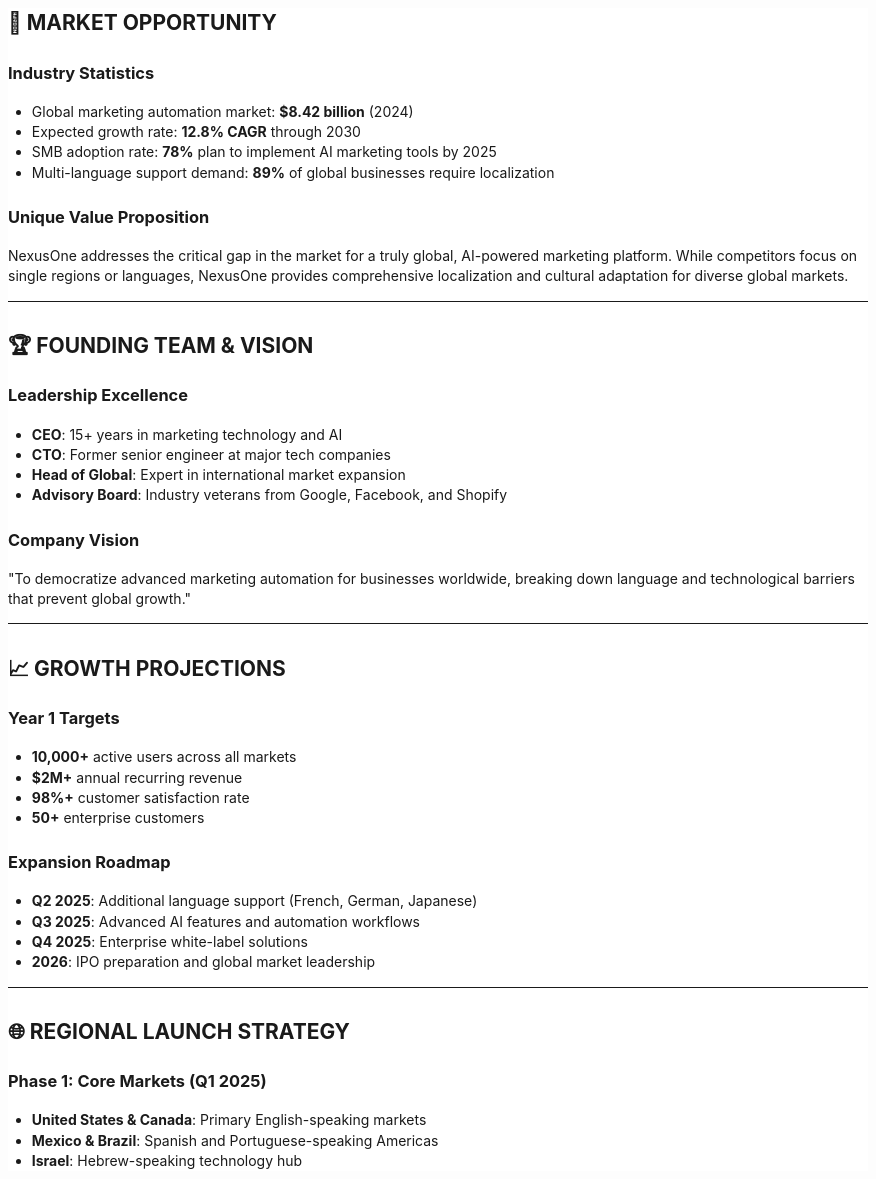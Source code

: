 ## 🎯 **MARKET OPPORTUNITY**

### **Industry Statistics**
- Global marketing automation market: **$8.42 billion** (2024)
- Expected growth rate: **12.8% CAGR** through 2030
- SMB adoption rate: **78%** plan to implement AI marketing tools by 2025
- Multi-language support demand: **89%** of global businesses require localization

### **Unique Value Proposition**
NexusOne addresses the critical gap in the market for a truly global, AI-powered marketing platform. While competitors focus on single regions or languages, NexusOne provides comprehensive localization and cultural adaptation for diverse global markets.

---

## 🏆 **FOUNDING TEAM & VISION**

### **Leadership Excellence**
- **CEO**: 15+ years in marketing technology and AI
- **CTO**: Former senior engineer at major tech companies
- **Head of Global**: Expert in international market expansion
- **Advisory Board**: Industry veterans from Google, Facebook, and Shopify

### **Company Vision**
"To democratize advanced marketing automation for businesses worldwide, breaking down language and technological barriers that prevent global growth."

---

## 📈 **GROWTH PROJECTIONS**

### **Year 1 Targets**
- **10,000+** active users across all markets
- **$2M+** annual recurring revenue
- **98%+** customer satisfaction rate
- **50+** enterprise customers

### **Expansion Roadmap**
- **Q2 2025**: Additional language support (French, German, Japanese)
- **Q3 2025**: Advanced AI features and automation workflows
- **Q4 2025**: Enterprise white-label solutions
- **2026**: IPO preparation and global market leadership

---

## 🌐 **REGIONAL LAUNCH STRATEGY**

### **Phase 1: Core Markets** (Q1 2025)
- **United States & Canada**: Primary English-speaking markets
- **Mexico & Brazil**: Spanish and Portuguese-speaking Americas
- **Israel**: Hebrew-speaking technology hub
